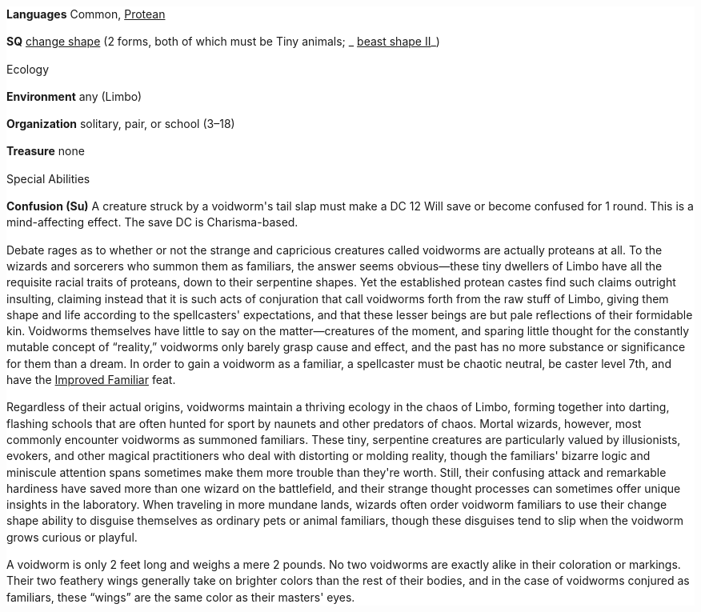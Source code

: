 **Languages** Common, [Protean](monsters/creatureTypes.md#_protean-subtype)

**SQ** [change shape](monsters/universalMonsterRules.md#_change-shape) (2 forms, both of which must be Tiny animals; _ [beast shape II](additionalMonsters/../spells/beastShape.md#_beast-shape-ii)_)

Ecology

**Environment** any (Limbo)

**Organization** solitary, pair, or school (3–18)

**Treasure** none

Special Abilities

**Confusion (Su)** A creature struck by a voidworm's tail slap must make a DC 12 Will save or become confused for 1 round. This is a mind-affecting effect. The save DC is Charisma-based.

Debate rages as to whether or not the strange and capricious creatures called voidworms are actually proteans at all. To the wizards and sorcerers who summon them as familiars, the answer seems obvious—these tiny dwellers of Limbo have all the requisite racial traits of proteans, down to their serpentine shapes. Yet the established protean castes find such claims outright insulting, claiming instead that it is such acts of conjuration that call voidworms forth from the raw stuff of Limbo, giving them shape and life according to the spellcasters' expectations, and that these lesser beings are but pale reflections of their formidable kin. Voidworms themselves have little to say on the matter—creatures of the moment, and sparing little thought for the constantly mutable concept of “reality,” voidworms only barely grasp cause and effect, and the past has no more substance or significance for them than a dream. In order to gain a voidworm as a familiar, a spellcaster must be chaotic neutral, be caster level 7th, and have the [Improved Familiar](additionalMonsters/../feats.md#_improved-familiar) feat.

Regardless of their actual origins, voidworms maintain a thriving ecology in the chaos of Limbo, forming together into darting, flashing schools that are often hunted for sport by naunets and other predators of chaos. Mortal wizards, however, most commonly encounter voidworms as summoned familiars. These tiny, serpentine creatures are particularly valued by illusionists, evokers, and other magical practitioners who deal with distorting or molding reality, though the familiars' bizarre logic and miniscule attention spans sometimes make them more trouble than they're worth. Still, their confusing attack and remarkable hardiness have saved more than one wizard on the battlefield, and their strange thought processes can sometimes offer unique insights in the laboratory. When traveling in more mundane lands, wizards often order voidworm familiars to use their change shape ability to disguise themselves as ordinary pets or animal familiars, though these disguises tend to slip when the voidworm grows curious or playful.

A voidworm is only 2 feet long and weighs a mere 2 pounds. No two voidworms are exactly alike in their coloration or markings. Their two feathery wings generally take on brighter colors than the rest of their bodies, and in the case of voidworms conjured as familiars, these “wings” are the same color as their masters' eyes.

